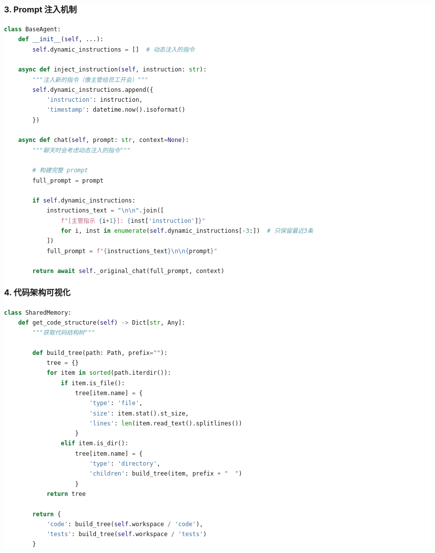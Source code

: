 ### 3. Prompt 注入机制

```python
class BaseAgent:
    def __init__(self, ...):
        self.dynamic_instructions = []  # 动态注入的指令

    async def inject_instruction(self, instruction: str):
        """注入新的指令（像主管给员工开会）"""
        self.dynamic_instructions.append({
            'instruction': instruction,
            'timestamp': datetime.now().isoformat()
        })

    async def chat(self, prompt: str, context=None):
        """聊天时会考虑动态注入的指令"""

        # 构建完整 prompt
        full_prompt = prompt

        if self.dynamic_instructions:
            instructions_text = "\n\n".join([
                f"[主管指示 {i+1}]: {inst['instruction']}"
                for i, inst in enumerate(self.dynamic_instructions[-3:])  # 只保留最近3条
            ])
            full_prompt = f"{instructions_text}\n\n{prompt}"

        return await self._original_chat(full_prompt, context)
```

### 4. 代码架构可视化

```python
class SharedMemory:
    def get_code_structure(self) -> Dict[str, Any]:
        """获取代码结构树"""

        def build_tree(path: Path, prefix=""):
            tree = {}
            for item in sorted(path.iterdir()):
                if item.is_file():
                    tree[item.name] = {
                        'type': 'file',
                        'size': item.stat().st_size,
                        'lines': len(item.read_text().splitlines())
                    }
                elif item.is_dir():
                    tree[item.name] = {
                        'type': 'directory',
                        'children': build_tree(item, prefix + "  ")
                    }
            return tree

        return {
            'code': build_tree(self.workspace / 'code'),
            'tests': build_tree(self.workspace / 'tests')
        }
```
